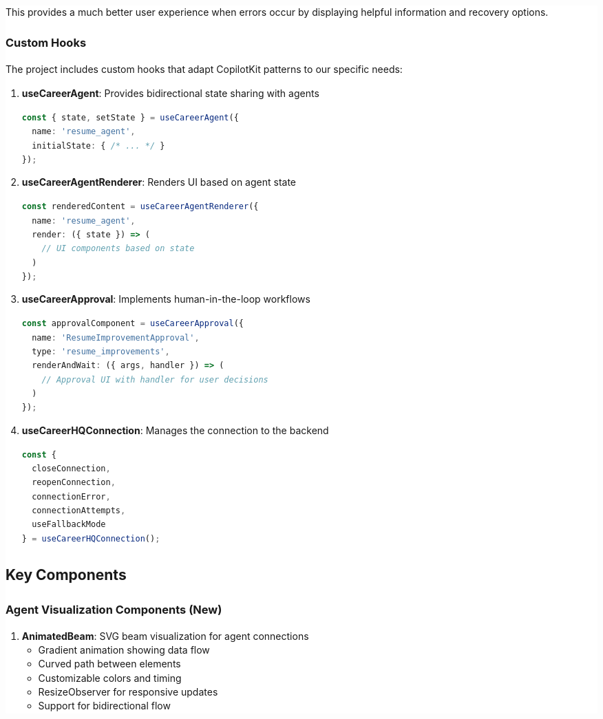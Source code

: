 This provides a much better user experience when errors occur by displaying helpful information and recovery options.

### Custom Hooks

The project includes custom hooks that adapt CopilotKit patterns to our specific needs:

1. **useCareerAgent**: Provides bidirectional state sharing with agents
   ```typescript
   const { state, setState } = useCareerAgent({
     name: 'resume_agent',
     initialState: { /* ... */ }
   });
   ```

2. **useCareerAgentRenderer**: Renders UI based on agent state
   ```typescript
   const renderedContent = useCareerAgentRenderer({
     name: 'resume_agent',
     render: ({ state }) => (
       // UI components based on state
     )
   });
   ```

3. **useCareerApproval**: Implements human-in-the-loop workflows
   ```typescript
   const approvalComponent = useCareerApproval({
     name: 'ResumeImprovementApproval',
     type: 'resume_improvements',
     renderAndWait: ({ args, handler }) => (
       // Approval UI with handler for user decisions
     )
   });
   ```

4. **useCareerHQConnection**: Manages the connection to the backend
   ```typescript
   const { 
     closeConnection, 
     reopenConnection, 
     connectionError, 
     connectionAttempts,
     useFallbackMode
   } = useCareerHQConnection();
   ```

## Key Components

### Agent Visualization Components (New)

1. **AnimatedBeam**: SVG beam visualization for agent connections
   - Gradient animation showing data flow
   - Curved path between elements
   - Customizable colors and timing
   - ResizeObserver for responsive updates
   - Support for bidirectional flow
